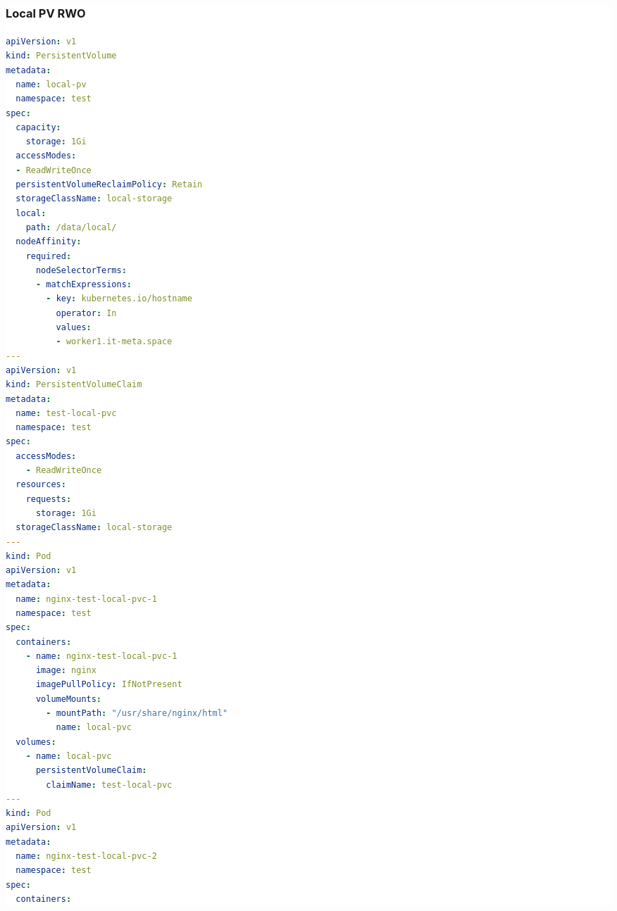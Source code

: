 ### Local PV RWO
```yaml
apiVersion: v1
kind: PersistentVolume
metadata:
  name: local-pv
  namespace: test
spec:
  capacity:
    storage: 1Gi
  accessModes:
  - ReadWriteOnce
  persistentVolumeReclaimPolicy: Retain
  storageClassName: local-storage
  local:
    path: /data/local/
  nodeAffinity:
    required:
      nodeSelectorTerms:
      - matchExpressions:
        - key: kubernetes.io/hostname
          operator: In
          values:
          - worker1.it-meta.space
---
apiVersion: v1
kind: PersistentVolumeClaim
metadata:
  name: test-local-pvc
  namespace: test
spec:
  accessModes:
    - ReadWriteOnce
  resources:
    requests:
      storage: 1Gi
  storageClassName: local-storage
---
kind: Pod
apiVersion: v1
metadata:
  name: nginx-test-local-pvc-1
  namespace: test
spec:
  containers:
    - name: nginx-test-local-pvc-1
      image: nginx
      imagePullPolicy: IfNotPresent
      volumeMounts:
        - mountPath: "/usr/share/nginx/html"
          name: local-pvc
  volumes:
    - name: local-pvc
      persistentVolumeClaim:
        claimName: test-local-pvc
---
kind: Pod
apiVersion: v1
metadata:
  name: nginx-test-local-pvc-2
  namespace: test
spec:
  containers:
```